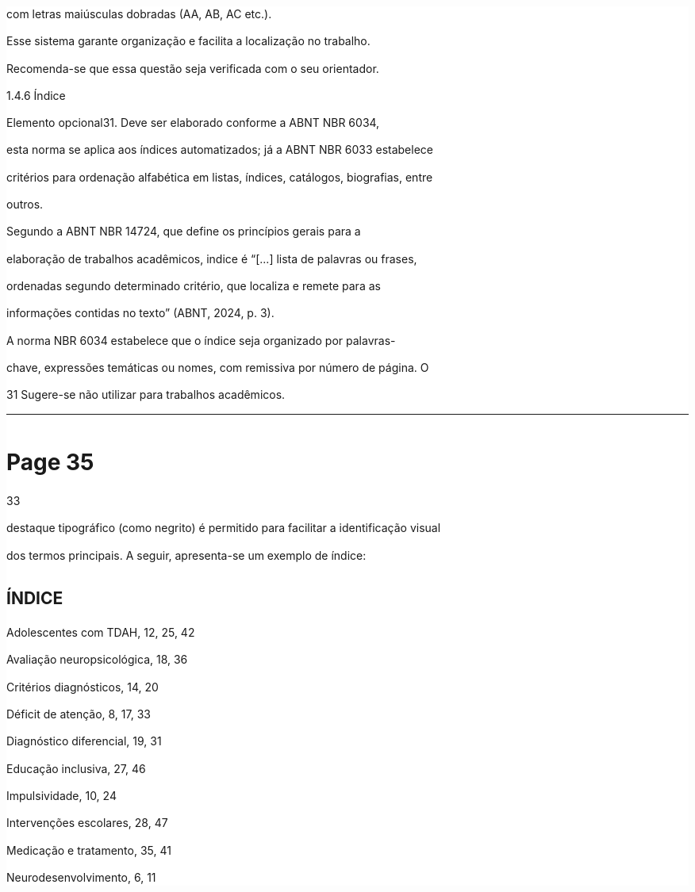 com letras maiúsculas dobradas (AA, AB, AC etc.).

Esse sistema garante organização e facilita a localização no trabalho.

Recomenda-se que essa questão seja verificada com o seu orientador.

1.4.6 Índice

Elemento opcional31. Deve ser elaborado conforme a ABNT NBR 6034,

esta norma se aplica aos índices automatizados; já a ABNT NBR 6033 estabelece

critérios para ordenação alfabética em listas, índices, catálogos, biografias, entre

outros.

Segundo a ABNT NBR 14724, que define os princípios gerais para a

elaboração de trabalhos acadêmicos, indice é “[...] lista de palavras ou frases,

ordenadas segundo determinado critério, que localiza e remete para as

informações contidas no texto” (ABNT, 2024, p. 3).

A norma NBR 6034 estabelece que o índice seja organizado por palavras-

chave, expressões temáticas ou nomes, com remissiva por número de página. O

31 Sugere-se não utilizar para trabalhos acadêmicos.


---

# Page 35

33

destaque tipográfico (como negrito) é permitido para facilitar a identificação visual

dos termos principais. A seguir, apresenta-se um exemplo de índice:

## ÍNDICE

Adolescentes com TDAH, 12, 25, 42

Avaliação neuropsicológica, 18, 36

Critérios diagnósticos, 14, 20

Déficit de atenção, 8, 17, 33

Diagnóstico diferencial, 19, 31

Educação inclusiva, 27, 46

Impulsividade, 10, 24

Intervenções escolares, 28, 47

Medicação e tratamento, 35, 41

Neurodesenvolvimento, 6, 11
